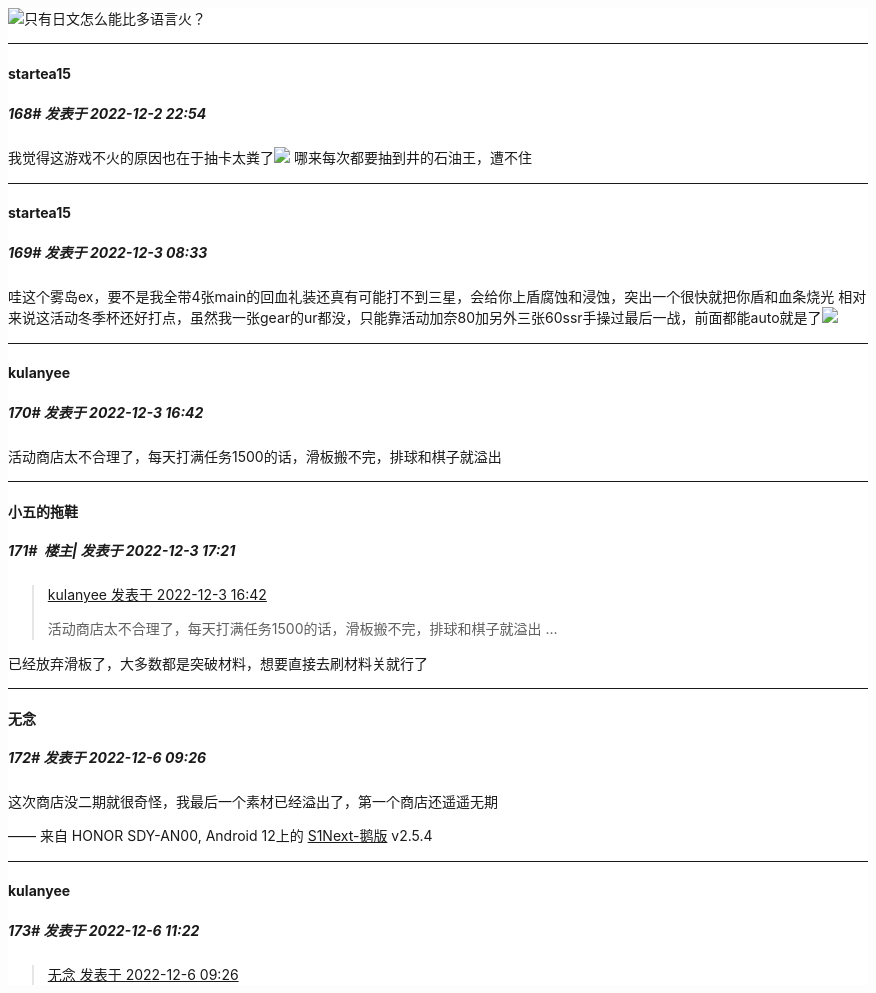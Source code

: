 <img src="https://static.saraba1st.com/image/smiley/face2017/067.png" referrerpolicy="no-referrer">只有日文怎么能比多语言火？

*****

####  startea15  
##### 168#       发表于 2022-12-2 22:54

我觉得这游戏不火的原因也在于抽卡太粪了<img src="https://static.saraba1st.com/image/smiley/face2017/125.png" referrerpolicy="no-referrer">
哪来每次都要抽到井的石油王，遭不住

*****

####  startea15  
##### 169#       发表于 2022-12-3 08:33

哇这个雾岛ex，要不是我全带4张main的回血礼装还真有可能打不到三星，会给你上盾腐蚀和浸蚀，突出一个很快就把你盾和血条烧光
相对来说这活动冬季杯还好打点，虽然我一张gear的ur都没，只能靠活动加奈80加另外三张60ssr手操过最后一战，前面都能auto就是了<img src="https://static.saraba1st.com/image/smiley/face2017/125.png" referrerpolicy="no-referrer">

*****

####  kulanyee  
##### 170#       发表于 2022-12-3 16:42

活动商店太不合理了，每天打满任务1500的话，滑板搬不完，排球和棋子就溢出

*****

####  小五的拖鞋  
##### 171#         楼主| 发表于 2022-12-3 17:21

<blockquote><a href="httphttps://bbs.saraba1st.com/2b/forum.php?mod=redirect&amp;goto=findpost&amp;pid=58742937&amp;ptid=2101146" target="_blank">kulanyee 发表于 2022-12-3 16:42</a>

活动商店太不合理了，每天打满任务1500的话，滑板搬不完，排球和棋子就溢出 ...</blockquote>
已经放弃滑板了，大多数都是突破材料，想要直接去刷材料关就行了

*****

####  无念  
##### 172#       发表于 2022-12-6 09:26

这次商店没二期就很奇怪，我最后一个素材已经溢出了，第一个商店还遥遥无期

—— 来自 HONOR SDY-AN00, Android 12上的 [S1Next-鹅版](https://github.com/ykrank/S1-Next/releases) v2.5.4

*****

####  kulanyee  
##### 173#       发表于 2022-12-6 11:22

<blockquote><a href="httphttps://bbs.saraba1st.com/2b/forum.php?mod=redirect&amp;goto=findpost&amp;pid=58792202&amp;ptid=2101146" target="_blank">无念 发表于 2022-12-6 09:26</a>
